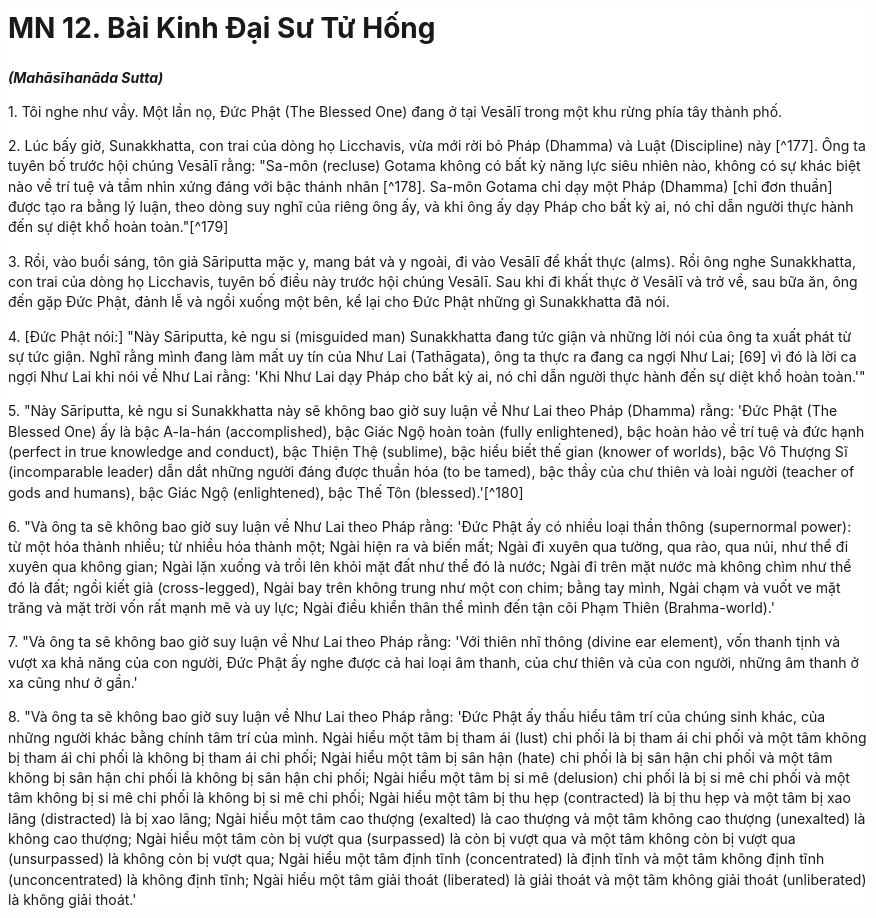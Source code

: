 # MN 12. Bài Kinh Đại Sư Tử Hống
***(Mahāsīhanāda Sutta)***

1\. Tôi nghe như vầy. Một lần nọ, Đức Phật (The Blessed One) đang ở tại Vesālī trong một khu rừng phía tây thành phố.

2\. Lúc bấy giờ, Sunakkhatta, con trai của dòng họ Licchavis, vừa mới rời bỏ Pháp (Dhamma) và Luật (Discipline) này [^177]. Ông ta tuyên bố trước hội chúng Vesālī rằng: "Sa-môn (recluse) Gotama không có bất kỳ năng lực siêu nhiên nào, không có sự khác biệt nào về trí tuệ và tầm nhìn xứng đáng với bậc thánh nhân [^178]. Sa-môn Gotama chỉ dạy một Pháp (Dhamma) [chỉ đơn thuần] được tạo ra bằng lý luận, theo dòng suy nghĩ của riêng ông ấy, và khi ông ấy dạy Pháp cho bất kỳ ai, nó chỉ dẫn người thực hành đến sự diệt khổ hoàn toàn."[^179]

3\. Rồi, vào buổi sáng, tôn giả Sāriputta mặc y, mang bát và y ngoài, đi vào Vesālī để khất thực (alms). Rồi ông nghe Sunakkhatta, con trai của dòng họ Licchavis, tuyên bố điều này trước hội chúng Vesālī. Sau khi đi khất thực ở Vesālī và trở về, sau bữa ăn, ông đến gặp Đức Phật, đảnh lễ và ngồi xuống một bên, kể lại cho Đức Phật những gì Sunakkhatta đã nói.


4\. [Đức Phật nói:] "Này Sāriputta, kẻ ngu si (misguided man) Sunakkhatta đang tức giận và những lời nói của ông ta xuất phát từ sự tức giận. Nghĩ rằng mình đang làm mất uy tín của Như Lai (Tathāgata), ông ta thực ra đang ca ngợi Như Lai; [69] vì đó là lời ca ngợi Như Lai khi nói về Như Lai rằng: 'Khi Như Lai dạy Pháp cho bất kỳ ai, nó chỉ dẫn người thực hành đến sự diệt khổ hoàn toàn.'"

5\. "Này Sāriputta, kẻ ngu si Sunakkhatta này sẽ không bao giờ suy luận về Như Lai theo Pháp (Dhamma) rằng: 'Đức Phật (The Blessed One) ấy là bậc A-la-hán (accomplished), bậc Giác Ngộ hoàn toàn (fully enlightened), bậc hoàn hảo về trí tuệ và đức hạnh (perfect in true knowledge and conduct), bậc Thiện Thệ (sublime), bậc hiểu biết thế gian (knower of worlds), bậc Vô Thượng Sĩ (incomparable leader)
dẫn dắt những người đáng được thuần hóa (to be tamed), bậc thầy của chư thiên và loài người (teacher of gods and humans), bậc Giác Ngộ (enlightened), bậc Thế Tôn (blessed).'[^180]

6\. "Và ông ta sẽ không bao giờ suy luận về Như Lai theo Pháp rằng: 'Đức Phật ấy có nhiều loại thần thông (supernormal power): từ một hóa thành nhiều; từ nhiều hóa thành một; Ngài hiện ra và biến mất; Ngài đi xuyên qua tường, qua rào, qua núi, như thể đi xuyên qua không gian; Ngài lặn xuống và trồi lên khỏi mặt đất như thể đó là nước; Ngài đi trên mặt nước mà không chìm như thể đó là đất; ngồi kiết già (cross-legged), Ngài bay trên không trung như một con chim; bằng tay mình, Ngài chạm và vuốt ve mặt trăng và mặt trời vốn rất mạnh mẽ và uy lực; Ngài điều khiển thân thể mình đến tận cõi Phạm Thiên (Brahma-world).'

7\. "Và ông ta sẽ không bao giờ suy luận về Như Lai theo Pháp rằng: 'Với thiên nhĩ thông (divine ear element), vốn thanh tịnh và vượt xa khả năng của con người, Đức Phật ấy nghe được cả hai loại âm thanh, của chư thiên và của con người, những âm thanh ở xa cũng như ở gần.'

8\. "Và ông ta sẽ không bao giờ suy luận về Như Lai theo Pháp rằng: 'Đức Phật ấy thấu hiểu tâm trí của chúng sinh khác, của những người khác bằng chính tâm trí của mình. Ngài hiểu một tâm bị tham ái (lust) chi phối là bị tham ái chi phối và một tâm không bị tham ái chi phối là không bị tham ái chi phối; Ngài hiểu một tâm bị sân hận (hate) chi phối là bị sân hận chi phối và một tâm không bị sân hận chi phối là không bị sân hận chi phối; Ngài hiểu một tâm bị si mê (delusion) chi phối là bị si mê chi phối và một tâm không bị si mê chi phối là không bị si mê chi phối; Ngài hiểu một tâm bị thu hẹp (contracted) là bị thu hẹp và một tâm bị xao lãng (distracted) là bị xao lãng; Ngài hiểu một tâm cao thượng (exalted) là cao thượng và một tâm không cao thượng (unexalted) là không cao thượng; Ngài hiểu một tâm còn bị vượt qua (surpassed) là còn bị vượt qua và một tâm không còn bị vượt qua (unsurpassed) là không còn bị vượt qua; Ngài hiểu một tâm định tĩnh (concentrated) là định tĩnh và một tâm không định tĩnh (unconcentrated) là không định tĩnh; Ngài hiểu một tâm giải thoát (liberated) là giải thoát và một tâm không giải thoát (unliberated) là không giải thoát.'
